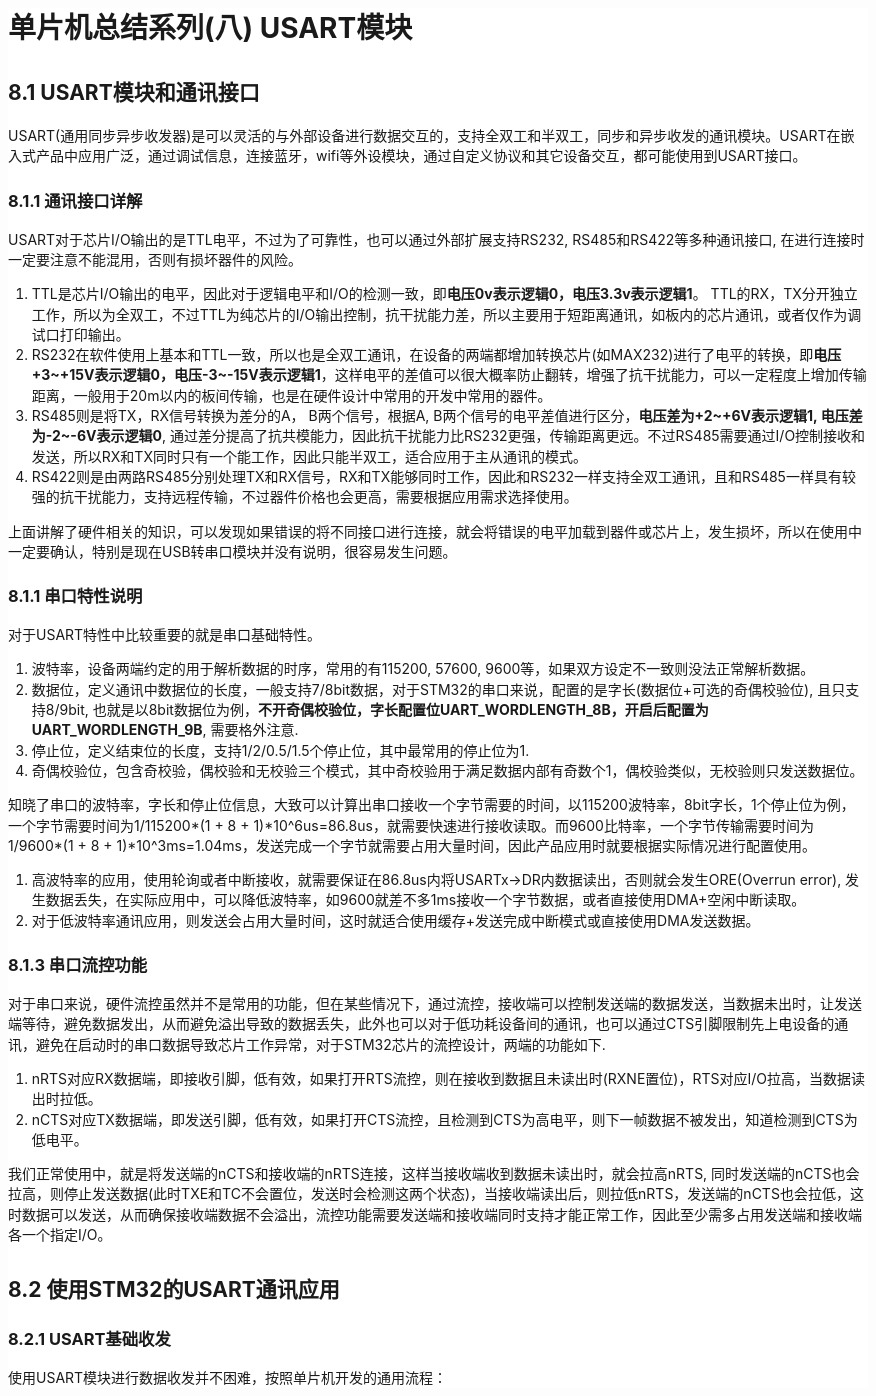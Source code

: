 # **单片机总结系列(八) USART模块**

## **8.1 USART模块和通讯接口**
USART(通用同步异步收发器)是可以灵活的与外部设备进行数据交互的，支持全双工和半双工，同步和异步收发的通讯模块。USART在嵌入式产品中应用广泛，通过调试信息，连接蓝牙，wifi等外设模块，通过自定义协议和其它设备交互，都可能使用到USART接口。<br />

### **8.1.1 通讯接口详解**
USART对于芯片I/O输出的是TTL电平，不过为了可靠性，也可以通过外部扩展支持RS232, RS485和RS422等多种通讯接口, 在进行连接时一定要注意不能混用，否则有损坏器件的风险。<br />

1. TTL是芯片I/O输出的电平，因此对于逻辑电平和I/O的检测一致，即**电压0v表示逻辑0，电压3.3v表示逻辑1**。 TTL的RX，TX分开独立工作，所以为全双工，不过TTL为纯芯片的I/O输出控制，抗干扰能力差，所以主要用于短距离通讯，如板内的芯片通讯，或者仅作为调试口打印输出。<br />
2. RS232在软件使用上基本和TTL一致，所以也是全双工通讯，在设备的两端都增加转换芯片(如MAX232)进行了电平的转换，即**电压+3~+15V表示逻辑0，电压-3~-15V表示逻辑1**，这样电平的差值可以很大概率防止翻转，增强了抗干扰能力，可以一定程度上增加传输距离，一般用于20m以内的板间传输，也是在硬件设计中常用的开发中常用的器件。<br />
3. RS485则是将TX，RX信号转换为差分的A， B两个信号，根据A, B两个信号的电平差值进行区分，**电压差为+2~+6V表示逻辑1, 电压差为-2~-6V表示逻辑0**, 通过差分提高了抗共模能力，因此抗干扰能力比RS232更强，传输距离更远。不过RS485需要通过I/O控制接收和发送，所以RX和TX同时只有一个能工作，因此只能半双工，适合应用于主从通讯的模式。<br />
4. RS422则是由两路RS485分别处理TX和RX信号，RX和TX能够同时工作，因此和RS232一样支持全双工通讯，且和RS485一样具有较强的抗干扰能力，支持远程传输，不过器件价格也会更高，需要根据应用需求选择使用。<br />

上面讲解了硬件相关的知识，可以发现如果错误的将不同接口进行连接，就会将错误的电平加载到器件或芯片上，发生损坏，所以在使用中一定要确认，特别是现在USB转串口模块并没有说明，很容易发生问题。

### **8.1.1 串口特性说明**
对于USART特性中比较重要的就是串口基础特性。<br />

1. 波特率，设备两端约定的用于解析数据的时序，常用的有115200, 57600, 9600等，如果双方设定不一致则没法正常解析数据。
2. 数据位，定义通讯中数据位的长度，一般支持7/8bit数据，对于STM32的串口来说，配置的是字长(数据位+可选的奇偶校验位), 且只支持8/9bit, 也就是以8bit数据位为例，**不开奇偶校验位，字长配置位UART_WORDLENGTH_8B，开启后配置为UART_WORDLENGTH_9B**, 需要格外注意.
3. 停止位，定义结束位的长度，支持1/2/0.5/1.5个停止位，其中最常用的停止位为1.
4. 奇偶校验位，包含奇校验，偶校验和无校验三个模式，其中奇校验用于满足数据内部有奇数个1，偶校验类似，无校验则只发送数据位。<br />

知晓了串口的波特率，字长和停止位信息，大致可以计算出串口接收一个字节需要的时间，以115200波特率，8bit字长，1个停止位为例，一个字节需要时间为1/115200\*(1 + 8 + 1)\*10^6us=86.8us，就需要快速进行接收读取。而9600比特率，一个字节传输需要时间为1/9600\*(1 + 8 + 1)\*10^3ms=1.04ms，发送完成一个字节就需要占用大量时间，因此产品应用时就要根据实际情况进行配置使用。<br />
1. 高波特率的应用，使用轮询或者中断接收，就需要保证在86.8us内将USARTx->DR内数据读出，否则就会发生ORE(Overrun error), 发生数据丢失，在实际应用中，可以降低波特率，如9600就差不多1ms接收一个字节数据，或者直接使用DMA+空闲中断读取。<br />
2. 对于低波特率通讯应用，则发送会占用大量时间，这时就适合使用缓存+发送完成中断模式或直接使用DMA发送数据。<br />

### **8.1.3 串口流控功能**
对于串口来说，硬件流控虽然并不是常用的功能，但在某些情况下，通过流控，接收端可以控制发送端的数据发送，当数据未出时，让发送端等待，避免数据发出，从而避免溢出导致的数据丢失，此外也可以对于低功耗设备间的通讯，也可以通过CTS引脚限制先上电设备的通讯，避免在启动时的串口数据导致芯片工作异常，对于STM32芯片的流控设计，两端的功能如下.

1. nRTS对应RX数据端，即接收引脚，低有效，如果打开RTS流控，则在接收到数据且未读出时(RXNE置位)，RTS对应I/O拉高，当数据读出时拉低。
2. nCTS对应TX数据端，即发送引脚，低有效，如果打开CTS流控，且检测到CTS为高电平，则下一帧数据不被发出，知道检测到CTS为低电平。

我们正常使用中，就是将发送端的nCTS和接收端的nRTS连接，这样当接收端收到数据未读出时，就会拉高nRTS, 同时发送端的nCTS也会拉高，则停止发送数据(此时TXE和TC不会置位，发送时会检测这两个状态)，当接收端读出后，则拉低nRTS，发送端的nCTS也会拉低，这时数据可以发送，从而确保接收端数据不会溢出，流控功能需要发送端和接收端同时支持才能正常工作，因此至少需多占用发送端和接收端各一个指定I/O。

## **8.2 使用STM32的USART通讯应用**

### **8.2.1 USART基础收发**
使用USART模块进行数据收发并不困难，按照单片机开发的通用流程：
